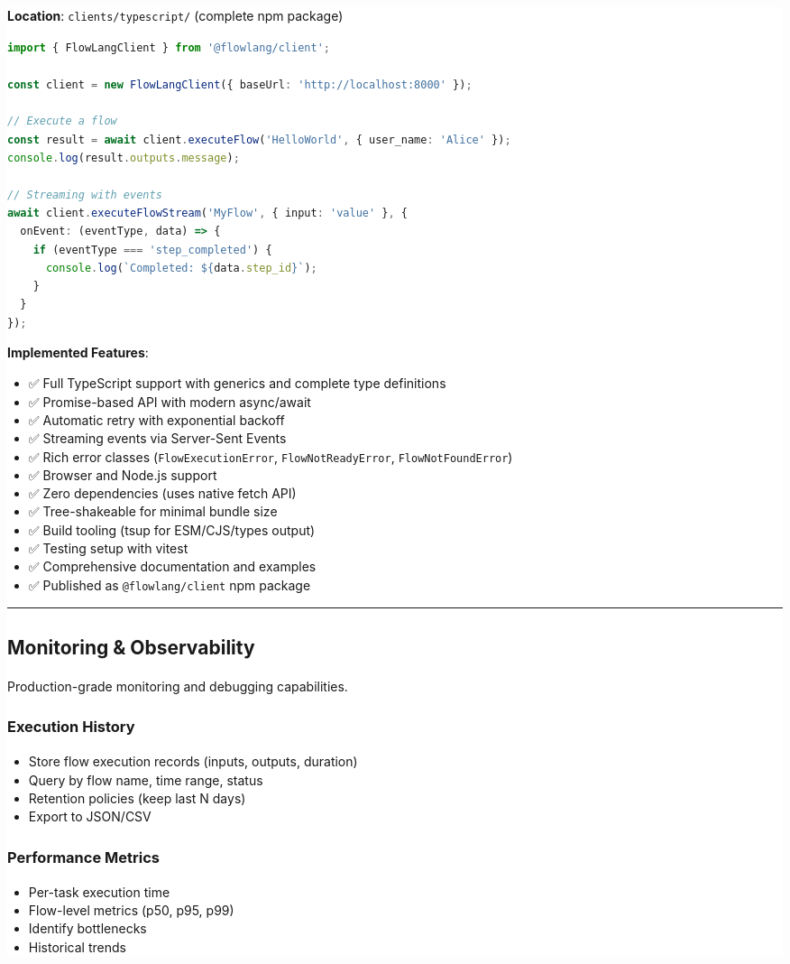 **Location**: `clients/typescript/` (complete npm package)

```typescript
import { FlowLangClient } from '@flowlang/client';

const client = new FlowLangClient({ baseUrl: 'http://localhost:8000' });

// Execute a flow
const result = await client.executeFlow('HelloWorld', { user_name: 'Alice' });
console.log(result.outputs.message);

// Streaming with events
await client.executeFlowStream('MyFlow', { input: 'value' }, {
  onEvent: (eventType, data) => {
    if (eventType === 'step_completed') {
      console.log(`Completed: ${data.step_id}`);
    }
  }
});
```

**Implemented Features**:
- ✅ Full TypeScript support with generics and complete type definitions
- ✅ Promise-based API with modern async/await
- ✅ Automatic retry with exponential backoff
- ✅ Streaming events via Server-Sent Events
- ✅ Rich error classes (`FlowExecutionError`, `FlowNotReadyError`, `FlowNotFoundError`)
- ✅ Browser and Node.js support
- ✅ Zero dependencies (uses native fetch API)
- ✅ Tree-shakeable for minimal bundle size
- ✅ Build tooling (tsup for ESM/CJS/types output)
- ✅ Testing setup with vitest
- ✅ Comprehensive documentation and examples
- ✅ Published as `@flowlang/client` npm package

---

## Monitoring & Observability

Production-grade monitoring and debugging capabilities.

### Execution History
- Store flow execution records (inputs, outputs, duration)
- Query by flow name, time range, status
- Retention policies (keep last N days)
- Export to JSON/CSV

### Performance Metrics
- Per-task execution time
- Flow-level metrics (p50, p95, p99)
- Identify bottlenecks
- Historical trends
